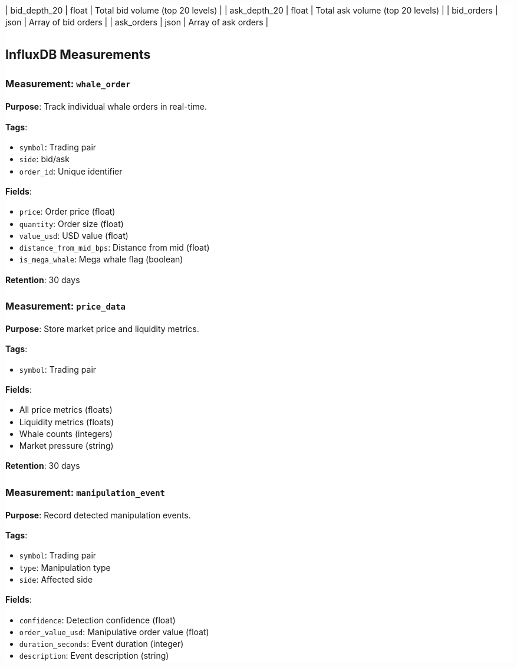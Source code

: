 | bid_depth_20 | float | Total bid volume (top 20 levels) |
| ask_depth_20 | float | Total ask volume (top 20 levels) |
| bid_orders | json | Array of bid orders |
| ask_orders | json | Array of ask orders |

## InfluxDB Measurements

### Measurement: `whale_order`

**Purpose**: Track individual whale orders in real-time.

**Tags**:
- `symbol`: Trading pair
- `side`: bid/ask
- `order_id`: Unique identifier

**Fields**:
- `price`: Order price (float)
- `quantity`: Order size (float)
- `value_usd`: USD value (float)
- `distance_from_mid_bps`: Distance from mid (float)
- `is_mega_whale`: Mega whale flag (boolean)

**Retention**: 30 days

### Measurement: `price_data`

**Purpose**: Store market price and liquidity metrics.

**Tags**:
- `symbol`: Trading pair

**Fields**:
- All price metrics (floats)
- Liquidity metrics (floats)
- Whale counts (integers)
- Market pressure (string)

**Retention**: 30 days

### Measurement: `manipulation_event`

**Purpose**: Record detected manipulation events.

**Tags**:
- `symbol`: Trading pair
- `type`: Manipulation type
- `side`: Affected side

**Fields**:
- `confidence`: Detection confidence (float)
- `order_value_usd`: Manipulative order value (float)
- `duration_seconds`: Event duration (integer)
- `description`: Event description (string)
